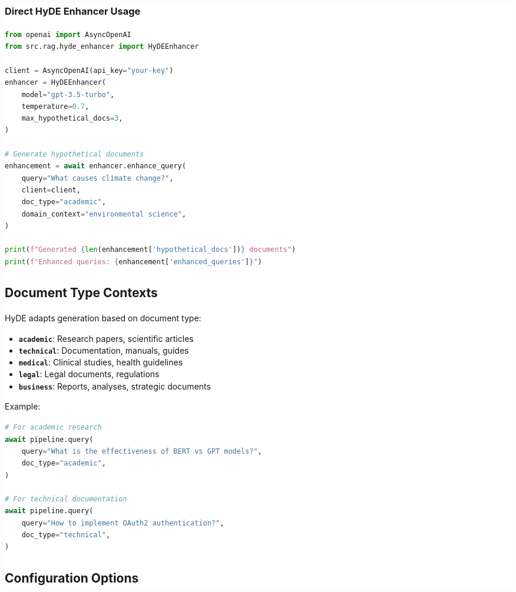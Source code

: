 ### Direct HyDE Enhancer Usage

```python
from openai import AsyncOpenAI
from src.rag.hyde_enhancer import HyDEEnhancer

client = AsyncOpenAI(api_key="your-key")
enhancer = HyDEEnhancer(
    model="gpt-3.5-turbo",
    temperature=0.7,
    max_hypothetical_docs=3,
)

# Generate hypothetical documents
enhancement = await enhancer.enhance_query(
    query="What causes climate change?",
    client=client,
    doc_type="academic",
    domain_context="environmental science",
)

print(f"Generated {len(enhancement['hypothetical_docs'])} documents")
print(f"Enhanced queries: {enhancement['enhanced_queries']}")
```

## Document Type Contexts

HyDE adapts generation based on document type:

- **`academic`**: Research papers, scientific articles
- **`technical`**: Documentation, manuals, guides  
- **`medical`**: Clinical studies, health guidelines
- **`legal`**: Legal documents, regulations
- **`business`**: Reports, analyses, strategic documents

Example:
```python
# For academic research
await pipeline.query(
    query="What is the effectiveness of BERT vs GPT models?",
    doc_type="academic",
)

# For technical documentation  
await pipeline.query(
    query="How to implement OAuth2 authentication?",
    doc_type="technical",
)
```

## Configuration Options
